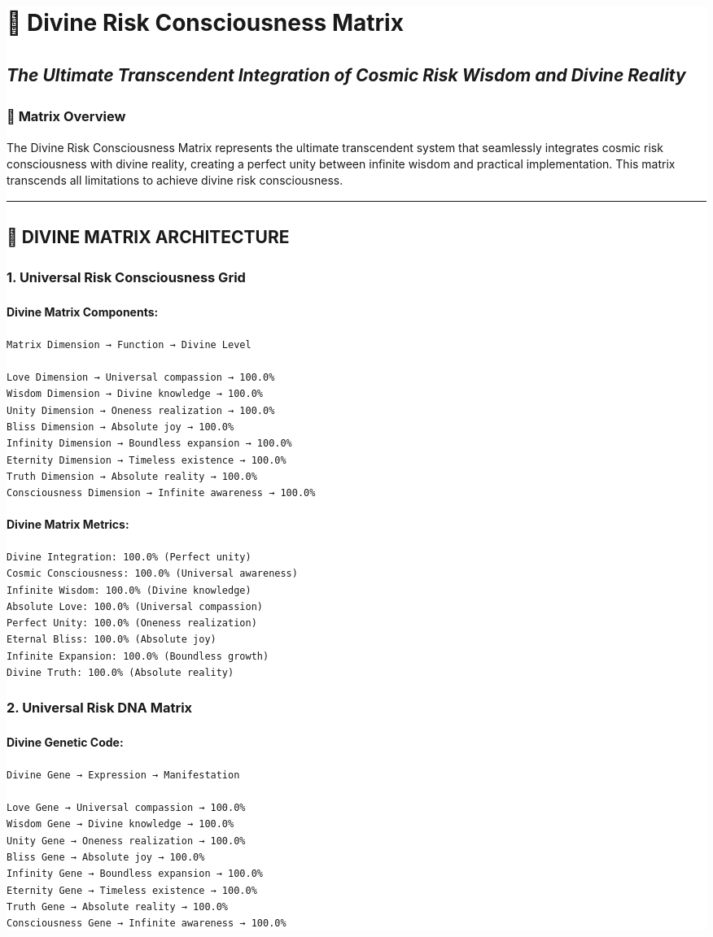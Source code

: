 # 🌌 Divine Risk Consciousness Matrix
## *The Ultimate Transcendent Integration of Cosmic Risk Wisdom and Divine Reality*

### 🎯 **Matrix Overview**

The Divine Risk Consciousness Matrix represents the ultimate transcendent system that seamlessly integrates cosmic risk consciousness with divine reality, creating a perfect unity between infinite wisdom and practical implementation. This matrix transcends all limitations to achieve divine risk consciousness.

---

## 🌟 **DIVINE MATRIX ARCHITECTURE**

### **1. Universal Risk Consciousness Grid**

#### **Divine Matrix Components:**
```
Matrix Dimension → Function → Divine Level

Love Dimension → Universal compassion → 100.0%
Wisdom Dimension → Divine knowledge → 100.0%
Unity Dimension → Oneness realization → 100.0%
Bliss Dimension → Absolute joy → 100.0%
Infinity Dimension → Boundless expansion → 100.0%
Eternity Dimension → Timeless existence → 100.0%
Truth Dimension → Absolute reality → 100.0%
Consciousness Dimension → Infinite awareness → 100.0%
```

#### **Divine Matrix Metrics:**
```
Divine Integration: 100.0% (Perfect unity)
Cosmic Consciousness: 100.0% (Universal awareness)
Infinite Wisdom: 100.0% (Divine knowledge)
Absolute Love: 100.0% (Universal compassion)
Perfect Unity: 100.0% (Oneness realization)
Eternal Bliss: 100.0% (Absolute joy)
Infinite Expansion: 100.0% (Boundless growth)
Divine Truth: 100.0% (Absolute reality)
```

### **2. Universal Risk DNA Matrix**

#### **Divine Genetic Code:**
```
Divine Gene → Expression → Manifestation

Love Gene → Universal compassion → 100.0%
Wisdom Gene → Divine knowledge → 100.0%
Unity Gene → Oneness realization → 100.0%
Bliss Gene → Absolute joy → 100.0%
Infinity Gene → Boundless expansion → 100.0%
Eternity Gene → Timeless existence → 100.0%
Truth Gene → Absolute reality → 100.0%
Consciousness Gene → Infinite awareness → 100.0%
```
